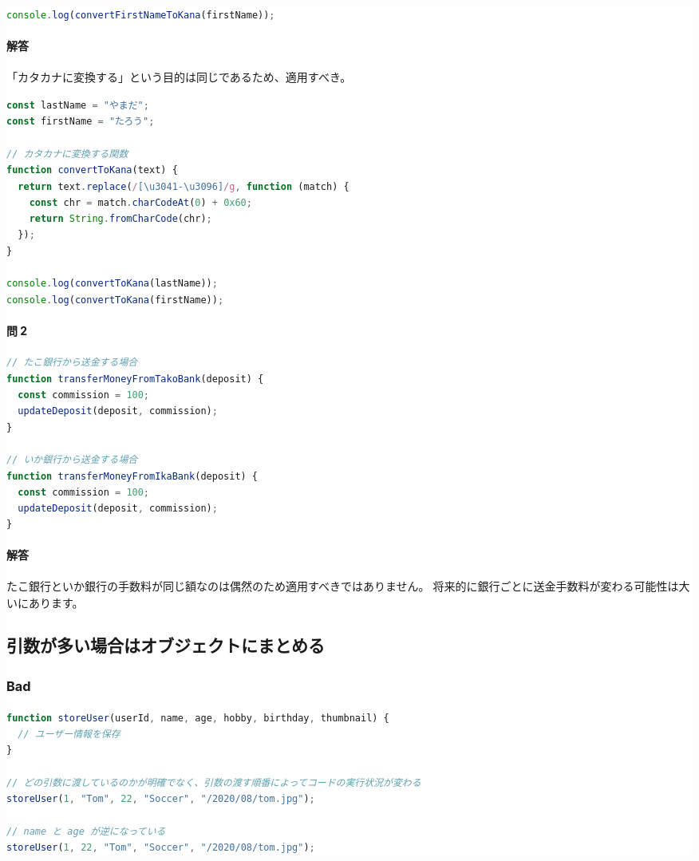 ```js
console.log(convertFirstNameToKana(firstName));
```

#### 解答

「カタカナに変換する」という目的は同じであるため、適用すべき。

```js
const lastName = "やまだ";
const firstName = "たろう";

// カタカナに変換する関数
function convertToKana(text) {
  return text.replace(/[\u3041-\u3096]/g, function (match) {
    const chr = match.charCodeAt(0) + 0x60;
    return String.fromCharCode(chr);
  });
}

console.log(convertToKana(lastName));
console.log(convertToKana(firstName));
```

#### 問 2

```js
// たこ銀行から送金する場合
function transferMoneyFromTakoBank(deposit) {
  const commission = 100;
  updateDeposit(deposit, commission);
}

// いか銀行から送金する場合
function transferMoneyFromIkaBank(deposit) {
  const commission = 100;
  updateDeposit(deposit, commission);
}
```

#### 解答

たこ銀行といか銀行の手数料が同じ額なのは偶然のため適用すべきではありません。
将来的に銀行ごとに送金手数料が変わる可能性は大いにあります。

## 引数が多い場合はオブジェクトにまとめる

### Bad

```js
function storeUser(userId, name, age, hobby, birthday, thumbnail) {
  // ユーザー情報を保存
}

// どの引数に渡しているのかが明確でなく、引数の渡す順番によってコードの実行状況が変わる
storeUser(1, "Tom", 22, "Soccer", "/2020/08/tom.jpg");

// name と age が逆になっている
storeUser(1, 22, "Tom", "Soccer", "/2020/08/tom.jpg");
```
